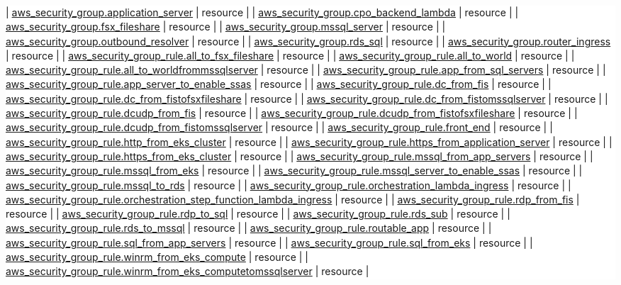 | [aws_security_group.application_server](https://registry.terraform.io/providers/hashicorp/aws/latest/docs/resources/security_group) | resource |
| [aws_security_group.cpo_backend_lambda](https://registry.terraform.io/providers/hashicorp/aws/latest/docs/resources/security_group) | resource |
| [aws_security_group.fsx_fileshare](https://registry.terraform.io/providers/hashicorp/aws/latest/docs/resources/security_group) | resource |
| [aws_security_group.mssql_server](https://registry.terraform.io/providers/hashicorp/aws/latest/docs/resources/security_group) | resource |
| [aws_security_group.outbound_resolver](https://registry.terraform.io/providers/hashicorp/aws/latest/docs/resources/security_group) | resource |
| [aws_security_group.rds_sql](https://registry.terraform.io/providers/hashicorp/aws/latest/docs/resources/security_group) | resource |
| [aws_security_group.router_ingress](https://registry.terraform.io/providers/hashicorp/aws/latest/docs/resources/security_group) | resource |
| [aws_security_group_rule.all_to_fsx_fileshare](https://registry.terraform.io/providers/hashicorp/aws/latest/docs/resources/security_group_rule) | resource |
| [aws_security_group_rule.all_to_world](https://registry.terraform.io/providers/hashicorp/aws/latest/docs/resources/security_group_rule) | resource |
| [aws_security_group_rule.all_to_worldfrommssqlserver](https://registry.terraform.io/providers/hashicorp/aws/latest/docs/resources/security_group_rule) | resource |
| [aws_security_group_rule.app_from_sql_servers](https://registry.terraform.io/providers/hashicorp/aws/latest/docs/resources/security_group_rule) | resource |
| [aws_security_group_rule.app_server_to_enable_ssas](https://registry.terraform.io/providers/hashicorp/aws/latest/docs/resources/security_group_rule) | resource |
| [aws_security_group_rule.dc_from_fis](https://registry.terraform.io/providers/hashicorp/aws/latest/docs/resources/security_group_rule) | resource |
| [aws_security_group_rule.dc_from_fistofsxfileshare](https://registry.terraform.io/providers/hashicorp/aws/latest/docs/resources/security_group_rule) | resource |
| [aws_security_group_rule.dc_from_fistomssqlserver](https://registry.terraform.io/providers/hashicorp/aws/latest/docs/resources/security_group_rule) | resource |
| [aws_security_group_rule.dcudp_from_fis](https://registry.terraform.io/providers/hashicorp/aws/latest/docs/resources/security_group_rule) | resource |
| [aws_security_group_rule.dcudp_from_fistofsxfileshare](https://registry.terraform.io/providers/hashicorp/aws/latest/docs/resources/security_group_rule) | resource |
| [aws_security_group_rule.dcudp_from_fistomssqlserver](https://registry.terraform.io/providers/hashicorp/aws/latest/docs/resources/security_group_rule) | resource |
| [aws_security_group_rule.front_end](https://registry.terraform.io/providers/hashicorp/aws/latest/docs/resources/security_group_rule) | resource |
| [aws_security_group_rule.http_from_eks_cluster](https://registry.terraform.io/providers/hashicorp/aws/latest/docs/resources/security_group_rule) | resource |
| [aws_security_group_rule.https_from_application_server](https://registry.terraform.io/providers/hashicorp/aws/latest/docs/resources/security_group_rule) | resource |
| [aws_security_group_rule.https_from_eks_cluster](https://registry.terraform.io/providers/hashicorp/aws/latest/docs/resources/security_group_rule) | resource |
| [aws_security_group_rule.mssql_from_app_servers](https://registry.terraform.io/providers/hashicorp/aws/latest/docs/resources/security_group_rule) | resource |
| [aws_security_group_rule.mssql_from_eks](https://registry.terraform.io/providers/hashicorp/aws/latest/docs/resources/security_group_rule) | resource |
| [aws_security_group_rule.mssql_server_to_enable_ssas](https://registry.terraform.io/providers/hashicorp/aws/latest/docs/resources/security_group_rule) | resource |
| [aws_security_group_rule.mssql_to_rds](https://registry.terraform.io/providers/hashicorp/aws/latest/docs/resources/security_group_rule) | resource |
| [aws_security_group_rule.orchestration_lambda_ingress](https://registry.terraform.io/providers/hashicorp/aws/latest/docs/resources/security_group_rule) | resource |
| [aws_security_group_rule.orchestration_step_function_lambda_ingress](https://registry.terraform.io/providers/hashicorp/aws/latest/docs/resources/security_group_rule) | resource |
| [aws_security_group_rule.rdp_from_fis](https://registry.terraform.io/providers/hashicorp/aws/latest/docs/resources/security_group_rule) | resource |
| [aws_security_group_rule.rdp_to_sql](https://registry.terraform.io/providers/hashicorp/aws/latest/docs/resources/security_group_rule) | resource |
| [aws_security_group_rule.rds_sub](https://registry.terraform.io/providers/hashicorp/aws/latest/docs/resources/security_group_rule) | resource |
| [aws_security_group_rule.rds_to_mssql](https://registry.terraform.io/providers/hashicorp/aws/latest/docs/resources/security_group_rule) | resource |
| [aws_security_group_rule.routable_app](https://registry.terraform.io/providers/hashicorp/aws/latest/docs/resources/security_group_rule) | resource |
| [aws_security_group_rule.sql_from_app_servers](https://registry.terraform.io/providers/hashicorp/aws/latest/docs/resources/security_group_rule) | resource |
| [aws_security_group_rule.sql_from_eks](https://registry.terraform.io/providers/hashicorp/aws/latest/docs/resources/security_group_rule) | resource |
| [aws_security_group_rule.winrm_from_eks_compute](https://registry.terraform.io/providers/hashicorp/aws/latest/docs/resources/security_group_rule) | resource |
| [aws_security_group_rule.winrm_from_eks_computetomssqlserver](https://registry.terraform.io/providers/hashicorp/aws/latest/docs/resources/security_group_rule) | resource |